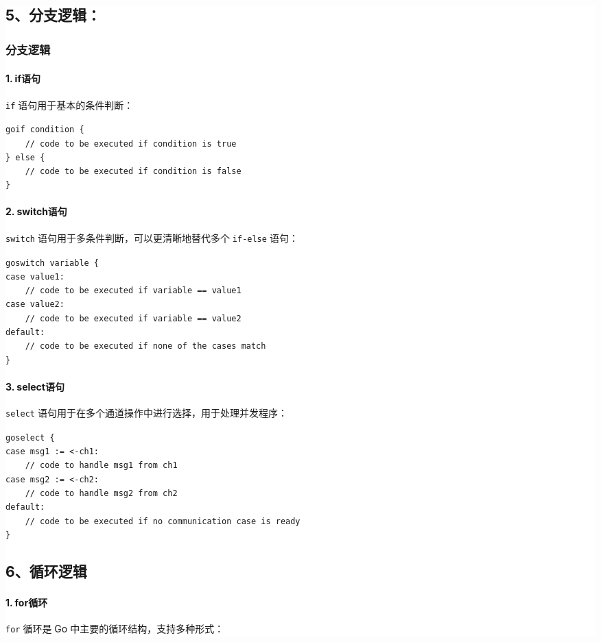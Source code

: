 
## 5、分支逻辑：

### 分支逻辑

#### 1. if语句

`if` 语句用于基本的条件判断：

```
goif condition {
    // code to be executed if condition is true
} else {
    // code to be executed if condition is false
}
```

#### 2. switch语句

`switch` 语句用于多条件判断，可以更清晰地替代多个 `if-else` 语句：

```
goswitch variable {
case value1:
    // code to be executed if variable == value1
case value2:
    // code to be executed if variable == value2
default:
    // code to be executed if none of the cases match
}
```

#### 3. select语句

`select` 语句用于在多个通道操作中进行选择，用于处理并发程序：

```
goselect {
case msg1 := <-ch1:
    // code to handle msg1 from ch1
case msg2 := <-ch2:
    // code to handle msg2 from ch2
default:
    // code to be executed if no communication case is ready
}
```



## 6、循环逻辑

#### 1. for循环

`for` 循环是 Go 中主要的循环结构，支持多种形式：
